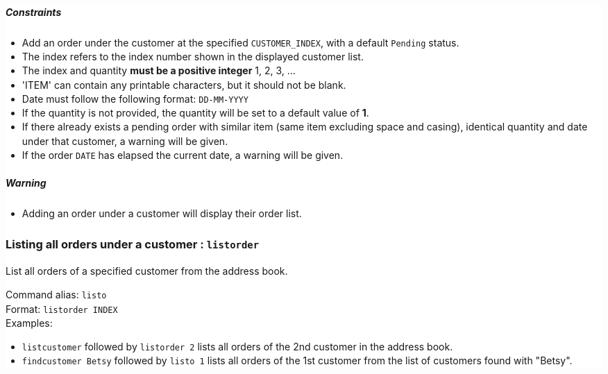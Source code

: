 <box type="important">

##### Constraints

* Add an order under the customer at the specified `CUSTOMER_INDEX`, with a default `Pending` status.
* The index refers to the index number shown in the displayed customer list.
* The index and quantity **must be a positive integer** 1, 2, 3, …​
* 'ITEM' can contain any printable characters, but it should not be blank.
* Date must follow the following format: `DD-MM-YYYY`
* If the quantity is not provided, the quantity will be set to a default value of **1**.
* If there already exists a pending order with similar item (same item excluding space and casing), identical quantity and date under that customer, a warning will be given.
* If the order `DATE` has elapsed the current date, a warning will be given.

</box>

<box type="warning">

##### Warning

* Adding an order under a customer will display their order list.

</box>

### Listing all orders under a customer : `listorder`

List all orders of a specified customer from the address book.

Command alias: `listo`<br>
Format: `listorder INDEX`<br>
Examples:
* `listcustomer` followed by `listorder 2` lists all orders of the 2nd customer in the address book.
* `findcustomer Betsy` followed by `listo 1` lists all orders of the 1st customer from the list of customers found with "Betsy".